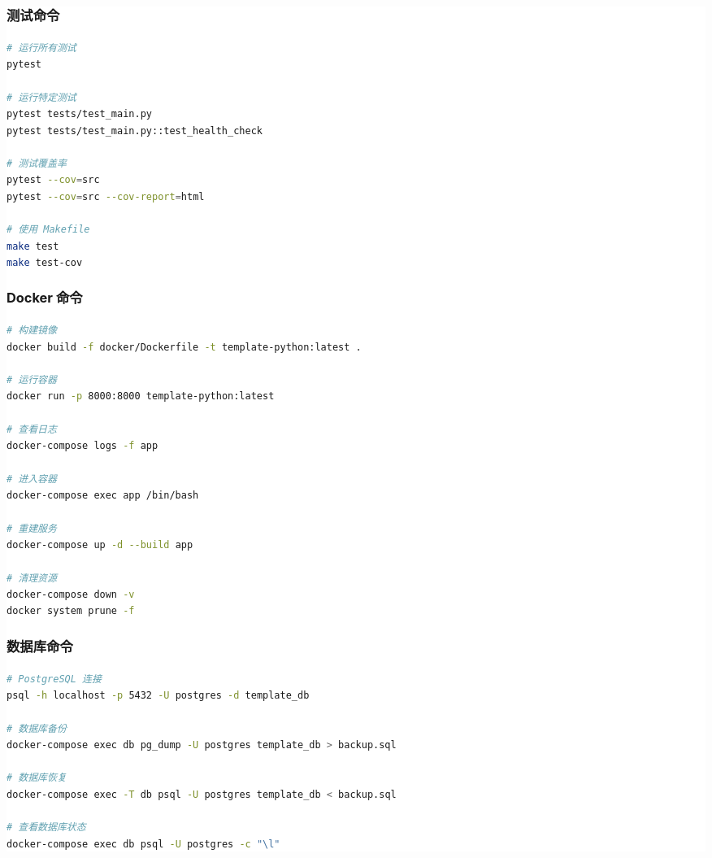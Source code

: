 ### 测试命令

```bash
# 运行所有测试
pytest

# 运行特定测试
pytest tests/test_main.py
pytest tests/test_main.py::test_health_check

# 测试覆盖率
pytest --cov=src
pytest --cov=src --cov-report=html

# 使用 Makefile
make test
make test-cov
```

### Docker 命令

```bash
# 构建镜像
docker build -f docker/Dockerfile -t template-python:latest .

# 运行容器
docker run -p 8000:8000 template-python:latest

# 查看日志
docker-compose logs -f app

# 进入容器
docker-compose exec app /bin/bash

# 重建服务
docker-compose up -d --build app

# 清理资源
docker-compose down -v
docker system prune -f
```

### 数据库命令

```bash
# PostgreSQL 连接
psql -h localhost -p 5432 -U postgres -d template_db

# 数据库备份
docker-compose exec db pg_dump -U postgres template_db > backup.sql

# 数据库恢复
docker-compose exec -T db psql -U postgres template_db < backup.sql

# 查看数据库状态
docker-compose exec db psql -U postgres -c "\l"
```
